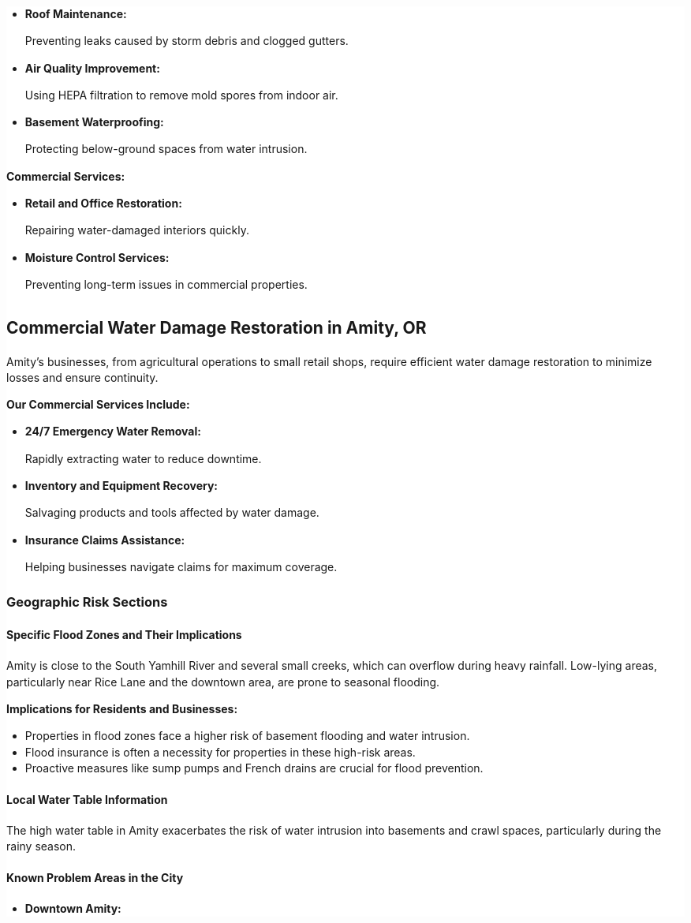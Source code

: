 * **Roof Maintenance:**

   Preventing leaks caused by storm debris and clogged gutters.
* **Air Quality Improvement:**

   Using HEPA filtration to remove mold spores from indoor air.
* **Basement Waterproofing:**

   Protecting below-ground spaces from water intrusion.

**Commercial Services:**

* **Retail and Office Restoration:**

   Repairing water-damaged interiors quickly.
* **Moisture Control Services:**

   Preventing long-term issues in commercial properties.

## **Commercial Water Damage Restoration in Amity, OR**

Amity’s businesses, from agricultural operations to small retail shops, require efficient water damage restoration to minimize losses and ensure continuity.

**Our Commercial Services Include:**

* **24/7 Emergency Water Removal:**

   Rapidly extracting water to reduce downtime.
* **Inventory and Equipment Recovery:**

   Salvaging products and tools affected by water damage.
* **Insurance Claims Assistance:**

   Helping businesses navigate claims for maximum coverage.

### **Geographic Risk Sections**

#### **Specific Flood Zones and Their Implications**

Amity is close to the South Yamhill River and several small creeks, which can overflow during heavy rainfall. Low-lying areas, particularly near Rice Lane and the downtown area, are prone to seasonal flooding.

**Implications for Residents and Businesses:**

* Properties in flood zones face a higher risk of basement flooding and water intrusion.
* Flood insurance is often a necessity for properties in these high-risk areas.
* Proactive measures like sump pumps and French drains are crucial for flood prevention.

#### **Local Water Table Information**

The high water table in Amity exacerbates the risk of water intrusion into basements and crawl spaces, particularly during the rainy season.

#### **Known Problem Areas in the City**

* **Downtown Amity:**
